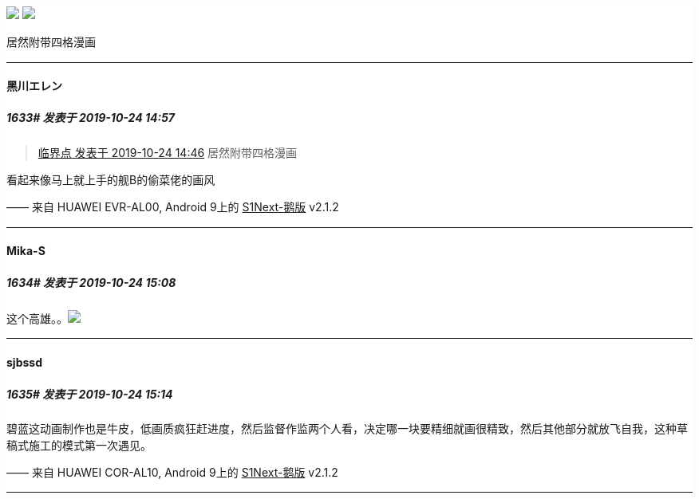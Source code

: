 

<img src="https://img.nga.178.com/attachments/mon_201910/24/foQ5-k8v2XmZ68T3cS1kw-16o.jpg.medium.jpg" referrerpolicy="no-referrer">
<img src="https://img.nga.178.com/attachments/mon_201910/24/foQ5-glw7XhZ4tT3cS1kw-16o.jpg.medium.jpg" referrerpolicy="no-referrer">

居然附带四格漫画







-----

####  黑川エレン  
##### 1633#       发表于 2019-10-24 14:57



<blockquote><a href="httphttps://bbs.saraba1st.com/2b/forum.php?mod=redirect&amp;goto=findpost&amp;pid=45295197&amp;ptid=1755583" target="_blank">临界点 发表于 2019-10-24 14:46</a>
居然附带四格漫画</blockquote>
看起来像马上就上手的舰B的偷菜佬的画风

—— 来自 HUAWEI EVR-AL00, Android 9上的 [S1Next-鹅版](https://github.com/ykrank/S1-Next/releases) v2.1.2







-----

####  Mika-S  
##### 1634#       发表于 2019-10-24 15:08




这个高雄。。<img src="https://static.saraba1st.com/image/smiley/face2017/004.gif" referrerpolicy="no-referrer">







-----

####  sjbssd  
##### 1635#       发表于 2019-10-24 15:14




碧蓝这动画制作也是牛皮，低画质疯狂赶进度，然后监督作监两个人看，决定哪一块要精细就画很精致，然后其他部分就放飞自我，这种草稿式施工的模式第一次遇见。

—— 来自 HUAWEI COR-AL10, Android 9上的 [S1Next-鹅版](https://github.com/ykrank/S1-Next/releases) v2.1.2







-----
